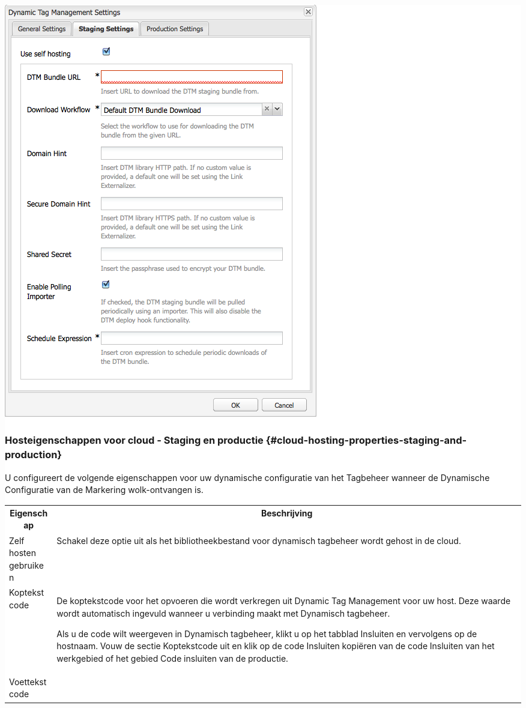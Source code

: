 ![chlimage_1-352](assets/chlimage_1-352.png)

### Hosteigenschappen voor cloud - Staging en productie {#cloud-hosting-properties-staging-and-production}

U configureert de volgende eigenschappen voor uw dynamische configuratie van het Tagbeheer wanneer de Dynamische Configuratie van de Markering wolk-ontvangen is.

<table>
 <tbody>
  <tr>
   <th>Eigenschap</th>
   <th>Beschrijving</th>
  </tr>
  <tr>
   <td>Zelf hosten gebruiken</td>
   <td>Schakel deze optie uit als het bibliotheekbestand voor dynamisch tagbeheer wordt gehost in de cloud.</td>
  </tr>
  <tr>
   <td>Koptekstcode</td>
   <td><p>De koptekstcode voor het opvoeren die wordt verkregen uit Dynamic Tag Management voor uw host. Deze waarde wordt automatisch ingevuld wanneer u verbinding maakt met Dynamisch tagbeheer.</p> <p> Als u de code wilt weergeven in Dynamisch tagbeheer, klikt u op het tabblad Insluiten en vervolgens op de hostnaam. Vouw de sectie Koptekstcode uit en klik op de code Insluiten kopiëren van de code Insluiten van het werkgebied of het gebied Code insluiten van de productie.</p> </td>
  </tr>
  <tr>
   <td>Voettekstcode</td>